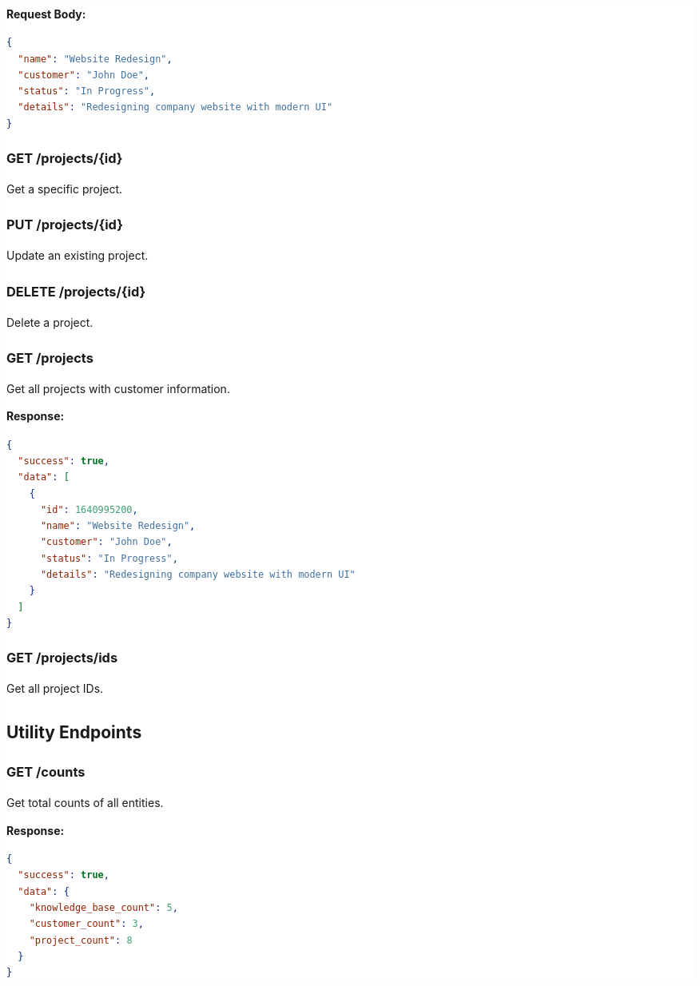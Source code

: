 **Request Body:**
```json
{
  "name": "Website Redesign",
  "customer": "John Doe",
  "status": "In Progress",
  "details": "Redesigning company website with modern UI"
}
```

### GET /projects/{id}
Get a specific project.

### PUT /projects/{id}
Update an existing project.

### DELETE /projects/{id}
Delete a project.

### GET /projects
Get all projects with customer information.

**Response:**
```json
{
  "success": true,
  "data": [
    {
      "id": 1640995200,
      "name": "Website Redesign",
      "customer": "John Doe",
      "status": "In Progress",
      "details": "Redesigning company website with modern UI"
    }
  ]
}
```

### GET /projects/ids
Get all project IDs.

## Utility Endpoints

### GET /counts
Get total counts of all entities.

**Response:**
```json
{
  "success": true,
  "data": {
    "knowledge_base_count": 5,
    "customer_count": 3,
    "project_count": 8
  }
}
```
